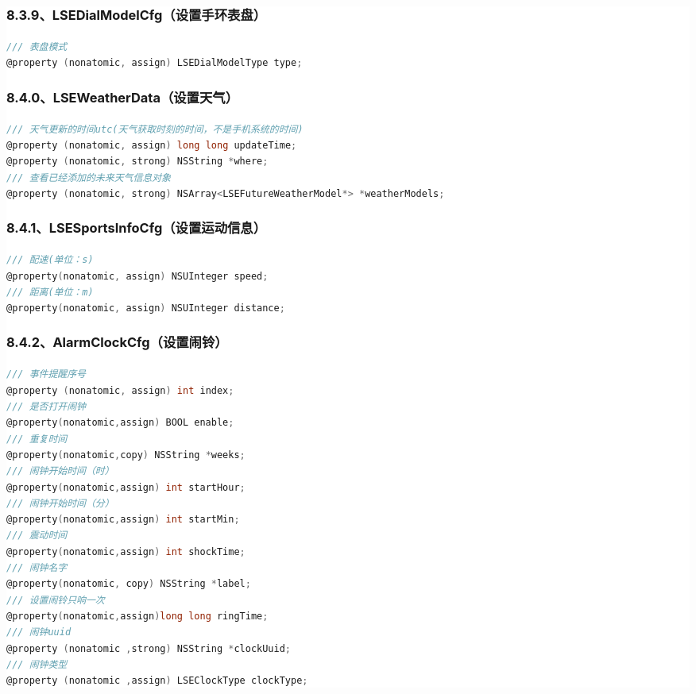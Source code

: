 <a name="3d933581"></a>
### 8.3.9、LSEDialModelCfg（设置手环表盘）


```objectivec
/// 表盘模式
@property (nonatomic, assign) LSEDialModelType type;
```


<a name="d7d69db9"></a>
### 8.4.0、LSEWeatherData（设置天气）


```objectivec
/// 天气更新的时间utc(天气获取时刻的时间，不是手机系统的时间)
@property (nonatomic, assign) long long updateTime;
@property (nonatomic, strong) NSString *where;
/// 查看已经添加的未来天气信息对象
@property (nonatomic, strong) NSArray<LSEFutureWeatherModel*> *weatherModels;
```


<a name="7b48531b"></a>
### 8.4.1、LSESportsInfoCfg（设置运动信息）


```objectivec
/// 配速(单位：s)
@property(nonatomic, assign) NSUInteger speed;
/// 距离(单位：m)
@property(nonatomic, assign) NSUInteger distance;
```


<a name="76528c28"></a>
### 8.4.2、AlarmClockCfg（设置闹铃）


```objectivec
/// 事件提醒序号
@property (nonatomic, assign) int index;
/// 是否打开闹钟
@property(nonatomic,assign) BOOL enable;
/// 重复时间
@property(nonatomic,copy) NSString *weeks;
/// 闹钟开始时间（时）
@property(nonatomic,assign) int startHour;
/// 闹钟开始时间（分）
@property(nonatomic,assign) int startMin;
/// 震动时间
@property(nonatomic,assign) int shockTime;
/// 闹钟名字
@property(nonatomic, copy) NSString *label;
/// 设置闹铃只响一次
@property(nonatomic,assign)long long ringTime;
/// 闹钟uuid
@property (nonatomic ,strong) NSString *clockUuid;
/// 闹钟类型
@property (nonatomic ,assign) LSEClockType clockType;
```
